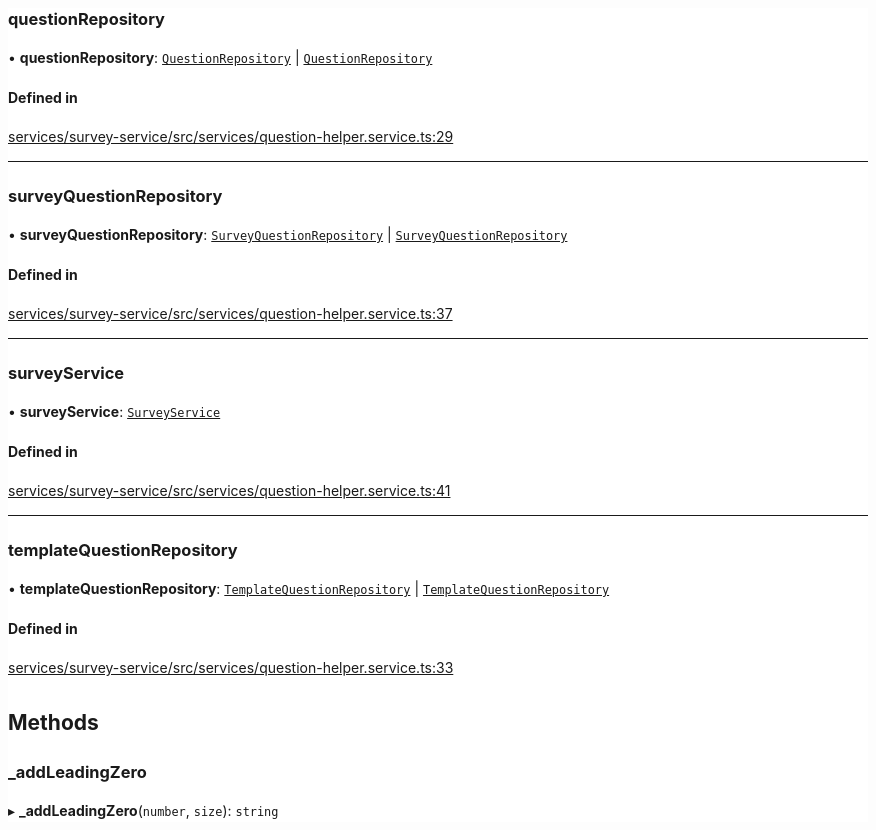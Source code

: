 ### questionRepository

• **questionRepository**: [`QuestionRepository`](index.QuestionRepository.md) \| [`QuestionRepository`](sequelize_index.QuestionRepository.md)

#### Defined in

[services/survey-service/src/services/question-helper.service.ts:29](https://github.com/sourcefuse/loopback4-microservice-catalog/blob/d35fdb3f0/services/survey-service/src/services/question-helper.service.ts#L29)

___

### surveyQuestionRepository

• **surveyQuestionRepository**: [`SurveyQuestionRepository`](index.SurveyQuestionRepository.md) \| [`SurveyQuestionRepository`](sequelize_index.SurveyQuestionRepository.md)

#### Defined in

[services/survey-service/src/services/question-helper.service.ts:37](https://github.com/sourcefuse/loopback4-microservice-catalog/blob/d35fdb3f0/services/survey-service/src/services/question-helper.service.ts#L37)

___

### surveyService

• **surveyService**: [`SurveyService`](index.SurveyService.md)

#### Defined in

[services/survey-service/src/services/question-helper.service.ts:41](https://github.com/sourcefuse/loopback4-microservice-catalog/blob/d35fdb3f0/services/survey-service/src/services/question-helper.service.ts#L41)

___

### templateQuestionRepository

• **templateQuestionRepository**: [`TemplateQuestionRepository`](index.TemplateQuestionRepository.md) \| [`TemplateQuestionRepository`](sequelize_index.TemplateQuestionRepository.md)

#### Defined in

[services/survey-service/src/services/question-helper.service.ts:33](https://github.com/sourcefuse/loopback4-microservice-catalog/blob/d35fdb3f0/services/survey-service/src/services/question-helper.service.ts#L33)

## Methods

### \_addLeadingZero

▸ **_addLeadingZero**(`number`, `size`): `string`
